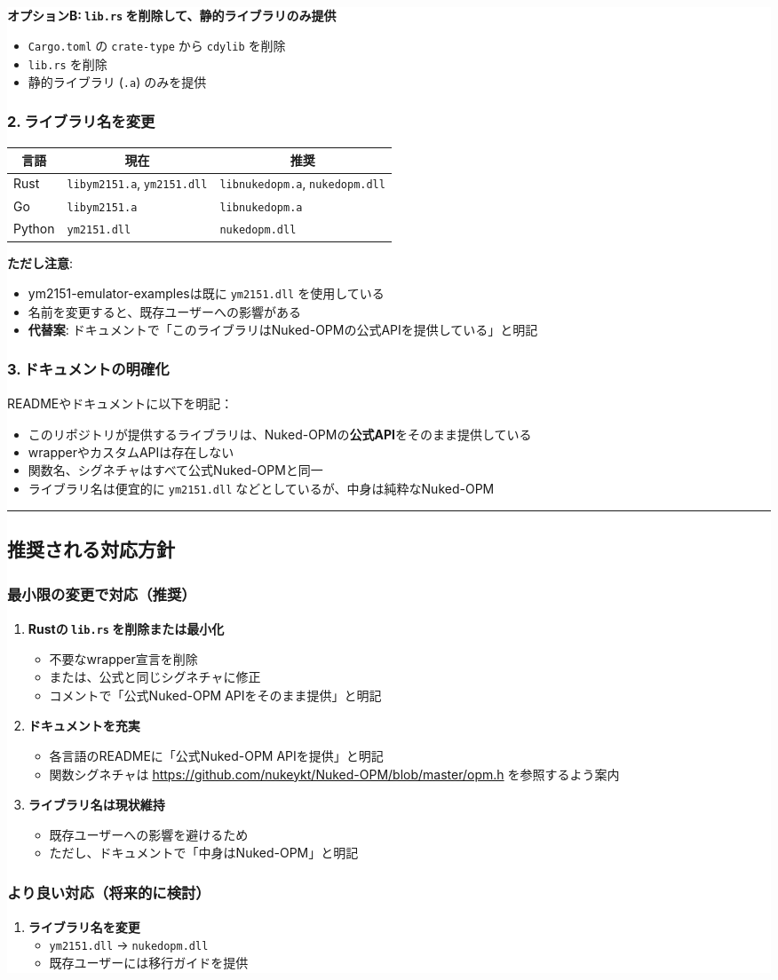 **オプションB: `lib.rs` を削除して、静的ライブラリのみ提供**
- `Cargo.toml` の `crate-type` から `cdylib` を削除
- `lib.rs` を削除
- 静的ライブラリ (`.a`) のみを提供

### 2. ライブラリ名を変更

| 言語 | 現在 | 推奨 |
|------|------|------|
| Rust | `libym2151.a`, `ym2151.dll` | `libnukedopm.a`, `nukedopm.dll` |
| Go | `libym2151.a` | `libnukedopm.a` |
| Python | `ym2151.dll` | `nukedopm.dll` |

**ただし注意**: 
- ym2151-emulator-examplesは既に `ym2151.dll` を使用している
- 名前を変更すると、既存ユーザーへの影響がある
- **代替案**: ドキュメントで「このライブラリはNuked-OPMの公式APIを提供している」と明記

### 3. ドキュメントの明確化

READMEやドキュメントに以下を明記：
- このリポジトリが提供するライブラリは、Nuked-OPMの**公式API**をそのまま提供している
- wrapperやカスタムAPIは存在しない
- 関数名、シグネチャはすべて公式Nuked-OPMと同一
- ライブラリ名は便宜的に `ym2151.dll` などとしているが、中身は純粋なNuked-OPM

---

## 推奨される対応方針

### 最小限の変更で対応（推奨）

1. **Rustの `lib.rs` を削除または最小化**
   - 不要なwrapper宣言を削除
   - または、公式と同じシグネチャに修正
   - コメントで「公式Nuked-OPM APIをそのまま提供」と明記

2. **ドキュメントを充実**
   - 各言語のREADMEに「公式Nuked-OPM APIを提供」と明記
   - 関数シグネチャは https://github.com/nukeykt/Nuked-OPM/blob/master/opm.h を参照するよう案内

3. **ライブラリ名は現状維持**
   - 既存ユーザーへの影響を避けるため
   - ただし、ドキュメントで「中身はNuked-OPM」と明記

### より良い対応（将来的に検討）

1. **ライブラリ名を変更**
   - `ym2151.dll` → `nukedopm.dll`
   - 既存ユーザーには移行ガイドを提供
